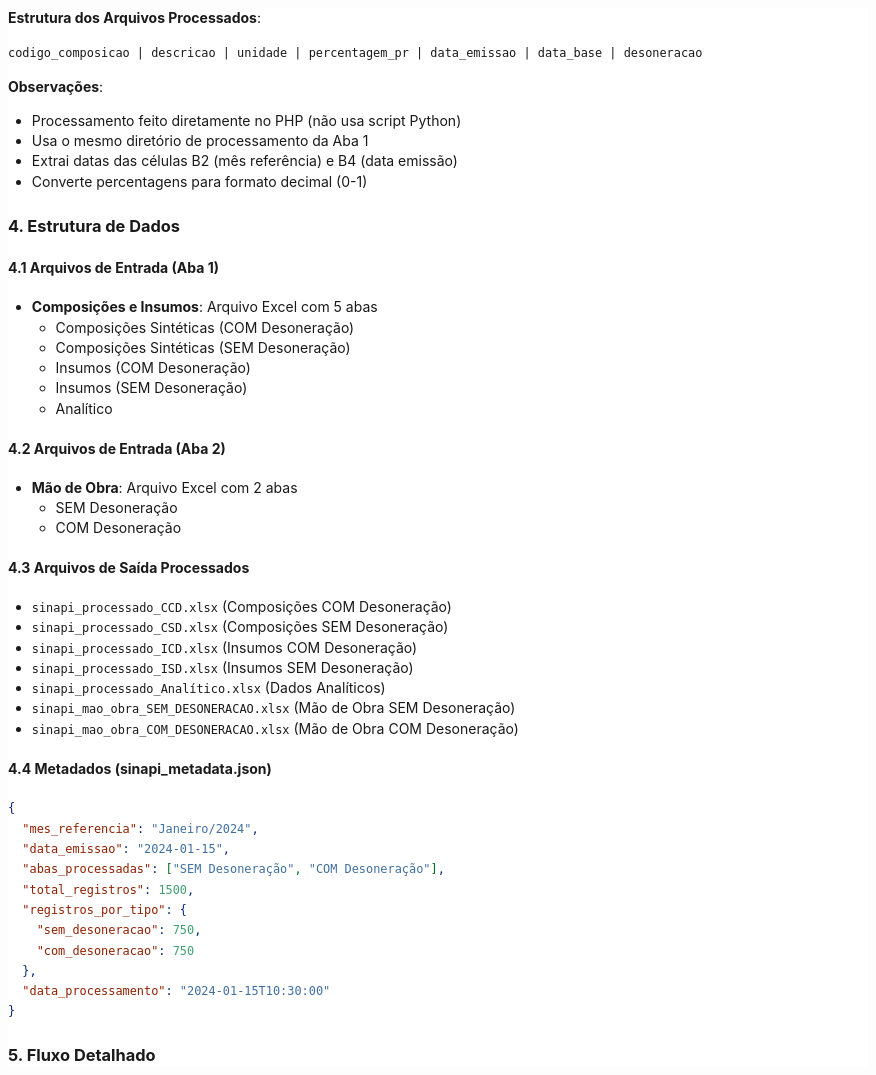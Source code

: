 **Estrutura dos Arquivos Processados**:
```
codigo_composicao | descricao | unidade | percentagem_pr | data_emissao | data_base | desoneracao
```

**Observações**:
- Processamento feito diretamente no PHP (não usa script Python)
- Usa o mesmo diretório de processamento da Aba 1
- Extrai datas das células B2 (mês referência) e B4 (data emissão)
- Converte percentagens para formato decimal (0-1)

### 4. Estrutura de Dados

#### 4.1 Arquivos de Entrada (Aba 1)
- **Composições e Insumos**: Arquivo Excel com 5 abas
  - Composições Sintéticas (COM Desoneração)
  - Composições Sintéticas (SEM Desoneração)
  - Insumos (COM Desoneração)
  - Insumos (SEM Desoneração)
  - Analítico

#### 4.2 Arquivos de Entrada (Aba 2)
- **Mão de Obra**: Arquivo Excel com 2 abas
  - SEM Desoneração
  - COM Desoneração

#### 4.3 Arquivos de Saída Processados
- `sinapi_processado_CCD.xlsx` (Composições COM Desoneração)
- `sinapi_processado_CSD.xlsx` (Composições SEM Desoneração)
- `sinapi_processado_ICD.xlsx` (Insumos COM Desoneração)
- `sinapi_processado_ISD.xlsx` (Insumos SEM Desoneração)
- `sinapi_processado_Analítico.xlsx` (Dados Analíticos)
- `sinapi_mao_obra_SEM_DESONERACAO.xlsx` (Mão de Obra SEM Desoneração)
- `sinapi_mao_obra_COM_DESONERACAO.xlsx` (Mão de Obra COM Desoneração)

#### 4.4 Metadados (sinapi_metadata.json)
```json
{
  "mes_referencia": "Janeiro/2024",
  "data_emissao": "2024-01-15",
  "abas_processadas": ["SEM Desoneração", "COM Desoneração"],
  "total_registros": 1500,
  "registros_por_tipo": {
    "sem_desoneracao": 750,
    "com_desoneracao": 750
  },
  "data_processamento": "2024-01-15T10:30:00"
}
```

### 5. Fluxo Detalhado
